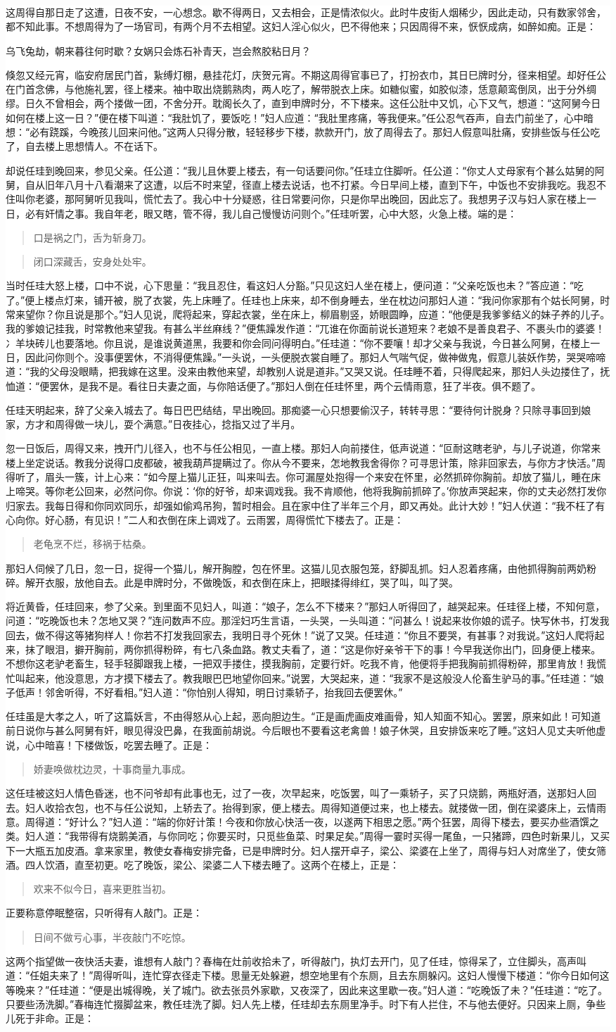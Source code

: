 这周得自那日走了这遭，日夜不安，一心想念。歇不得两日，又去相会，正是情浓似火。此时牛皮街人烟稀少，因此走动，只有数家邻舍，都不知此事。不想周得为了一场官司，有两个月不去相望。这妇人淫心似火，巴不得他来；只因周得不来，恹恹成病，如醉如痴。正是：

乌飞兔劫，朝来暮往何时歇？女娲只会炼石补青天，岂会熬胶粘日月？

倏忽又经元宵，临安府居民门首，紥缚灯棚，悬挂花灯，庆贺元宵。不期这周得官事已了，打扮衣巾，其日巳牌时分，径来相望。却好任公在门首念佛，与他施礼罢，径上楼来。袖中取出烧鹅熟肉，两人吃了，解带脱衣上床。如糖似蜜，如胶似漆，恁意颠鸾倒凤，出于分外绸缪。日久不曾相会，两个搂做一团，不舍分开。耽阁长久了，直到申牌时分，不下楼来。这任公肚中又饥，心下又气，想道：“这阿舅今日如何在楼上这一日？”便在楼下叫道：“我肚饥了，要饭吃！”妇人应道：“我肚里疼痛，等我便来。”任公忍气吞声，自去门前坐了，心中暗想：“必有跷蹊，今晚孩儿回来问他。”这两人只得分散，轻轻移步下楼，款款开门，放了周得去了。那妇人假意叫肚痛，安排些饭与任公吃了，自去楼上思想情人。不在话下。

却说任珪到晚回来，参见父亲。任公道：“我儿且休要上楼去，有一句话要问你。”任珪立住脚听。任公道：“你丈人丈母家有个甚么姑舅的阿舅，自从旧年八月十八看潮来了这遭，以后不时来望，径直上楼去说话，也不打紧。今日早间上楼，直到下午，中饭也不安排我吃。我忍不住叫你老婆，那阿舅听见我叫，慌忙去了。我心中十分疑惑，往日常要问你，只是你早出晚回，因此忘了。我想男子汉与妇人家在楼上一日，必有奸情之事。我自年老，眼又瞎，管不得，我儿自己慢慢访问则个。”任珪听罢，心中大怒，火急上楼。端的是：

> 口是祸之门，舌为斩身刀。

> 闭口深藏舌，安身处处牢。

当时任珪大怒上楼，口中不说，心下思量：“我且忍住，看这妇人分豁。”只见这妇人坐在楼上，便问道：“父亲吃饭也未？”答应道：“吃了。”便上楼点灯来，铺开被，脱了衣裳，先上床睡了。任珪也上床来，却不倒身睡去，坐在枕边问那妇人道：“我问你家那有个姑长阿舅，时常来望你？你且说是那个。”妇人见说，爬将起来，穿起衣裳，坐在床上，柳眉剔竖，娇眼圆睁，应道：“他便是我爹爹结义的妹子养的儿子。我的爹娘记挂我，时常教他来望我。有甚么半丝麻线？”便焦躁发作道：“兀谁在你面前说长道短来？老娘不是善良君子、不裹头巾的婆婆！冫羊块砖儿也要落地。你且说，是谁说黄道黑，我要和你会同问得明白。”任珪道：“你不要嚷！却才父亲与我说，今日甚么阿舅，在楼上一日，因此问你则个。没事便罢休，不消得便焦躁。”一头说，一头便脱衣裳自睡了。那妇人气喘气促，做神做鬼，假意儿装妖作势，哭哭啼啼道：“我的父母没眼睛，把我嫁在这里。没来由教他来望，却教别人说是道非。”又哭又说。任珪睡不着，只得爬起来，那妇人头边搂住了，抚恤道：“便罢休，是我不是。看往日夫妻之面，与你陪话便了。”那妇人倒在任珪怀里，两个云情雨意，狂了半夜。俱不题了。

任珪天明起来，辞了父亲入城去了。每日巴巴结结，早出晚回。那痴婆一心只想要偷汉子，转转寻思：“要待何计脱身？只除寻事回到娘家，方才和周得做一块儿，耍个满意。”日夜挂心，捻指又过了半月。

忽一日饭后，周得又来，拽开门儿径入，也不与任公相见，一直上楼。那妇人向前搂住，低声说道：“叵耐这瞎老驴，与儿子说道，你常来楼上坐定说话。教我分说得口皮都破，被我葫芦提瞒过了。你从今不要来，怎地教我舍得你？可寻思计策，除非回家去，与你方才快活。”周得听了，眉头一簇，计上心来：“如今屋上猫儿正狂，叫来叫去。你可漏屋处抱得一个来安在怀里，必然抓碎你胸前。却放了猫儿，睡在床上啼哭。等你老公回来，必然问你。你说：‘你的好爷，却来调戏我。我不肯顺他，他将我胸前抓碎了。’你放声哭起来，你的丈夫必然打发你归家去。我每日得和你同欢同乐，却强如偷鸡吊狗，暂时相会。且在家中住了半年三个月，即又再处。此计大妙！”妇人伏道：“我不枉了有心向你。好心肠，有见识！”二人和衣倒在床上调戏了。云雨罢，周得慌忙下楼去了。正是：

> 老龟烹不烂，移祸于枯桑。

那妇人伺候了几日，忽一日，捉得一个猫儿，解开胸膛，包在怀里。这猫儿见衣服包笼，舒脚乱抓。妇人忍着疼痛，由他抓得胸前两奶粉碎。解开衣服，放他自去。此是申牌时分，不做晚饭，和衣倒在床上，把眼揉得绯红，哭了叫，叫了哭。

将近黄昏，任珪回来，参了父亲。到里面不见妇人，叫道：“娘子，怎么不下楼来？”那妇人听得回了，越哭起来。任珪径上楼，不知何意，问道：“吃晚饭也未？怎地又哭？”连问数声不应。那淫妇巧生言语，一头哭，一头叫道：“问甚么！说起来妆你娘的谎子。快写休书，打发我回去，做不得这等猪狗样人！你若不打发我回家去，我明日寻个死休！”说了又哭。任珪道：“你且不要哭，有甚事？对我说。”这妇人爬将起来，抹了眼泪，擗开胸前，两你抓得粉碎，有七八条血路。教丈夫看了，道：“这是你好亲爷干下的事！今早我送你出门，回身便上楼来。不想你这老驴老畜生，轻手轻脚跟我上楼，一把双手搂住，摸我胸前，定要行奸。吃我不肯，他便将手把我胸前抓得粉碎，那里肯放！我慌忙叫起来，他没意思，方才摸下楼去了。教我眼巴巴地望你回来。”说罢，大哭起来，道：“我家不是这般没人伦畜生驴马的事。”任珪道：“娘子低声！邻舍听得，不好看相。”妇人道：“你怕别人得知，明日讨乘轿子，抬我回去便罢休。”

任珪虽是大孝之人，听了这篇妖言，不由得怒从心上起，恶向胆边生。“正是画虎画皮难画骨，知人知面不知心。罢罢，原来如此！可知道前日说你与甚么阿舅有奸，眼见得没巴鼻，在我面前胡说。今后眼也不要看这老禽兽！娘子休哭，且安排饭来吃了睡。”这妇人见丈夫听他虚说，心中暗喜！下楼做饭，吃罢去睡了。正是：

> 娇妻唤做枕边灵，十事商量九事成。

这任珪被这妇人情色昏迷，也不问爷却有此事也无，过了一夜，次早起来，吃饭罢，叫了一乘轿子，买了只烧鹅，两瓶好酒，送那妇人回去。妇人收拾衣包，也不与任公说知，上轿去了。抬得到家，便上楼去。周得知道便过来，也上楼去。就搂做一团，倒在梁婆床上，云情雨意。周得道：“好计么？”妇人道：“端的你好计策！今夜和你放心快活一夜，以遂两下相思之愿。”两个狂罢，周得下楼去，要买办些酒馔之类。妇人道：“我带得有烧鹅美酒，与你同吃；你要买时，只觅些鱼菜、时果足矣。”周得一霎时买得一尾鱼，一只猪蹄，四色时新果儿，又买下一大瓶五加皮酒。拿来家里，教使女春梅安排完备，已是申牌时分。妇人摆开卓子，梁公、梁婆在上坐了，周得与妇人对席坐了，使女筛酒。四人饮酒，直至初更。吃了晚饭，梁公、梁婆二人下楼去睡了。这两个在楼上，正是：

> 欢来不似今日，喜来更胜当初。

正要称意停眠整宿，只听得有人敲门。正是：

> 日间不做亏心事，半夜敲门不吃惊。

这两个指望做一夜快活夫妻，谁想有人敲门？春梅在灶前收拾未了，听得敲门，执灯去开门，见了任珪，惊得呆了，立住脚头，高声叫道：“任姐夫来了！”周得听叫，连忙穿衣径走下楼。思量无处躲避，想空地里有个东厕，且去东厕躲闪。这妇人慢慢下楼道：“你今日如何这等晚来？”任珪道：“便是出城得晚，关了城门。欲去张员外家歇，又夜深了，因此来这里歇一夜。”妇人道：“吃晚饭了未？”任珪道：“吃了。只要些汤洗脚。”春梅连忙掇脚盆来，教任珪洗了脚。妇人先上楼，任珪却去东厕里净手。时下有人拦住，不与他去便好。只因来上厕，争些儿死于非命。正是：
